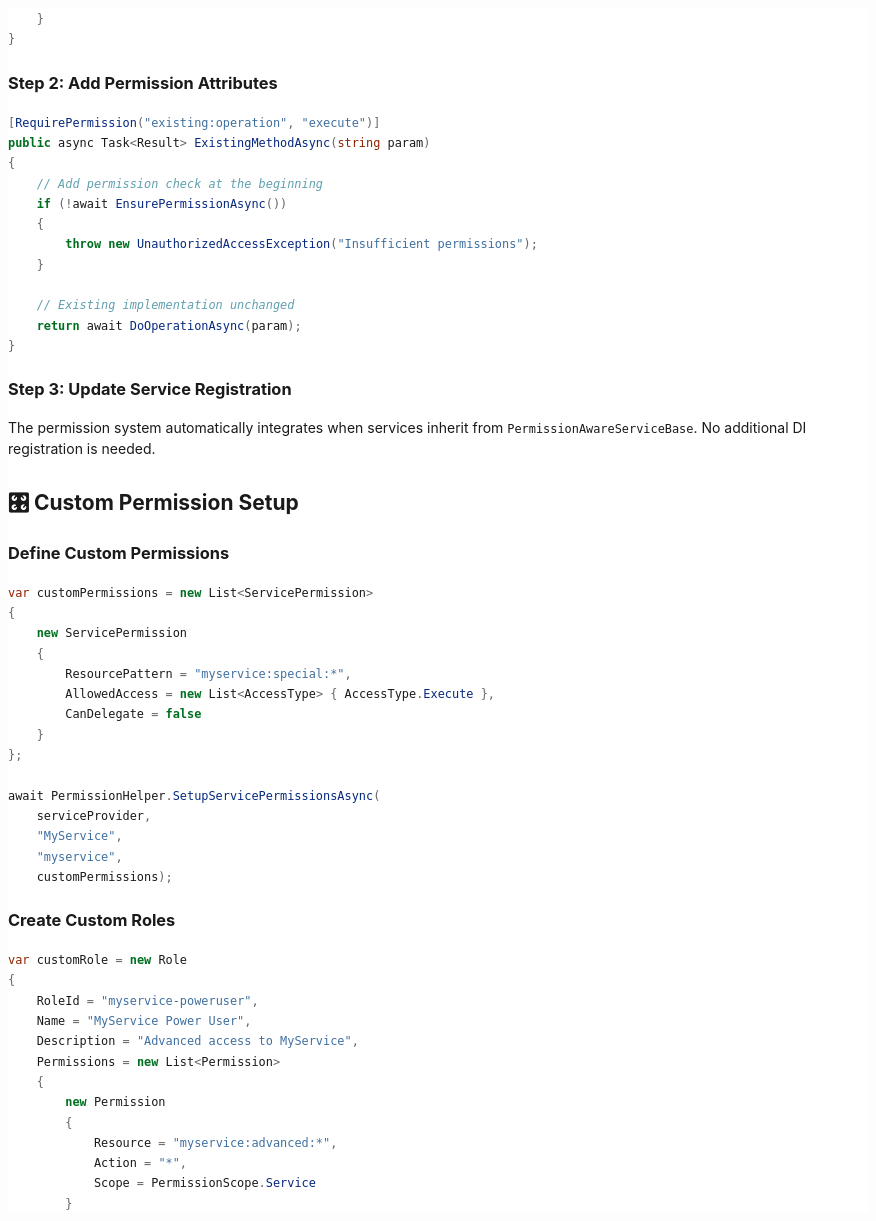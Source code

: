 ```csharp
    }
}
```

### Step 2: Add Permission Attributes

```csharp
[RequirePermission("existing:operation", "execute")]
public async Task<Result> ExistingMethodAsync(string param)
{
    // Add permission check at the beginning
    if (!await EnsurePermissionAsync())
    {
        throw new UnauthorizedAccessException("Insufficient permissions");
    }
    
    // Existing implementation unchanged
    return await DoOperationAsync(param);
}
```

### Step 3: Update Service Registration

The permission system automatically integrates when services inherit from `PermissionAwareServiceBase`. No additional DI registration is needed.

## 🎛️ Custom Permission Setup

### Define Custom Permissions

```csharp
var customPermissions = new List<ServicePermission>
{
    new ServicePermission
    {
        ResourcePattern = "myservice:special:*",
        AllowedAccess = new List<AccessType> { AccessType.Execute },
        CanDelegate = false
    }
};

await PermissionHelper.SetupServicePermissionsAsync(
    serviceProvider,
    "MyService",
    "myservice",
    customPermissions);
```

### Create Custom Roles

```csharp
var customRole = new Role
{
    RoleId = "myservice-poweruser",
    Name = "MyService Power User",
    Description = "Advanced access to MyService",
    Permissions = new List<Permission>
    {
        new Permission
        {
            Resource = "myservice:advanced:*",
            Action = "*",
            Scope = PermissionScope.Service
        }
```